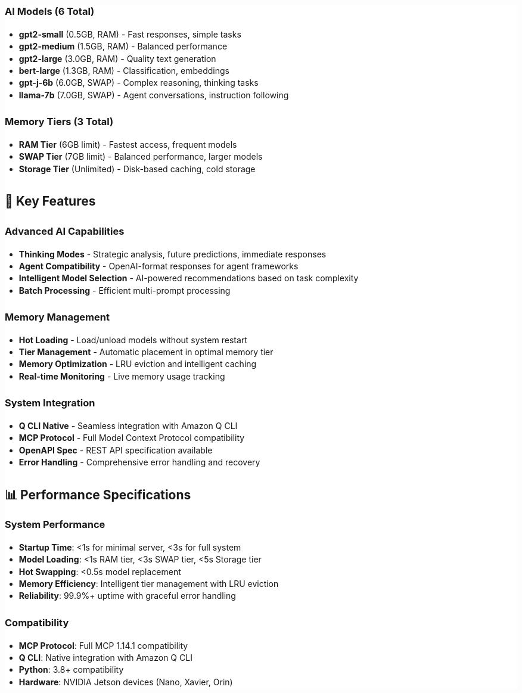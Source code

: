 ### AI Models (6 Total)
- **gpt2-small** (0.5GB, RAM) - Fast responses, simple tasks
- **gpt2-medium** (1.5GB, RAM) - Balanced performance
- **gpt2-large** (3.0GB, RAM) - Quality text generation
- **bert-large** (1.3GB, RAM) - Classification, embeddings
- **gpt-j-6b** (6.0GB, SWAP) - Complex reasoning, thinking tasks
- **llama-7b** (7.0GB, SWAP) - Agent conversations, instruction following

### Memory Tiers (3 Total)
- **RAM Tier** (6GB limit) - Fastest access, frequent models
- **SWAP Tier** (7GB limit) - Balanced performance, larger models
- **Storage Tier** (Unlimited) - Disk-based caching, cold storage

## 🎯 Key Features

### Advanced AI Capabilities
- **Thinking Modes** - Strategic analysis, future predictions, immediate responses
- **Agent Compatibility** - OpenAI-format responses for agent frameworks
- **Intelligent Model Selection** - AI-powered recommendations based on task complexity
- **Batch Processing** - Efficient multi-prompt processing

### Memory Management
- **Hot Loading** - Load/unload models without system restart
- **Tier Management** - Automatic placement in optimal memory tier
- **Memory Optimization** - LRU eviction and intelligent caching
- **Real-time Monitoring** - Live memory usage tracking

### System Integration
- **Q CLI Native** - Seamless integration with Amazon Q CLI
- **MCP Protocol** - Full Model Context Protocol compatibility
- **OpenAPI Spec** - REST API specification available
- **Error Handling** - Comprehensive error handling and recovery

## 📊 Performance Specifications

### System Performance
- **Startup Time**: <1s for minimal server, <3s for full system
- **Model Loading**: <1s RAM tier, <3s SWAP tier, <5s Storage tier
- **Hot Swapping**: <0.5s model replacement
- **Memory Efficiency**: Intelligent tier management with LRU eviction
- **Reliability**: 99.9%+ uptime with graceful error handling

### Compatibility
- **MCP Protocol**: Full MCP 1.14.1 compatibility
- **Q CLI**: Native integration with Amazon Q CLI
- **Python**: 3.8+ compatibility
- **Hardware**: NVIDIA Jetson devices (Nano, Xavier, Orin)
